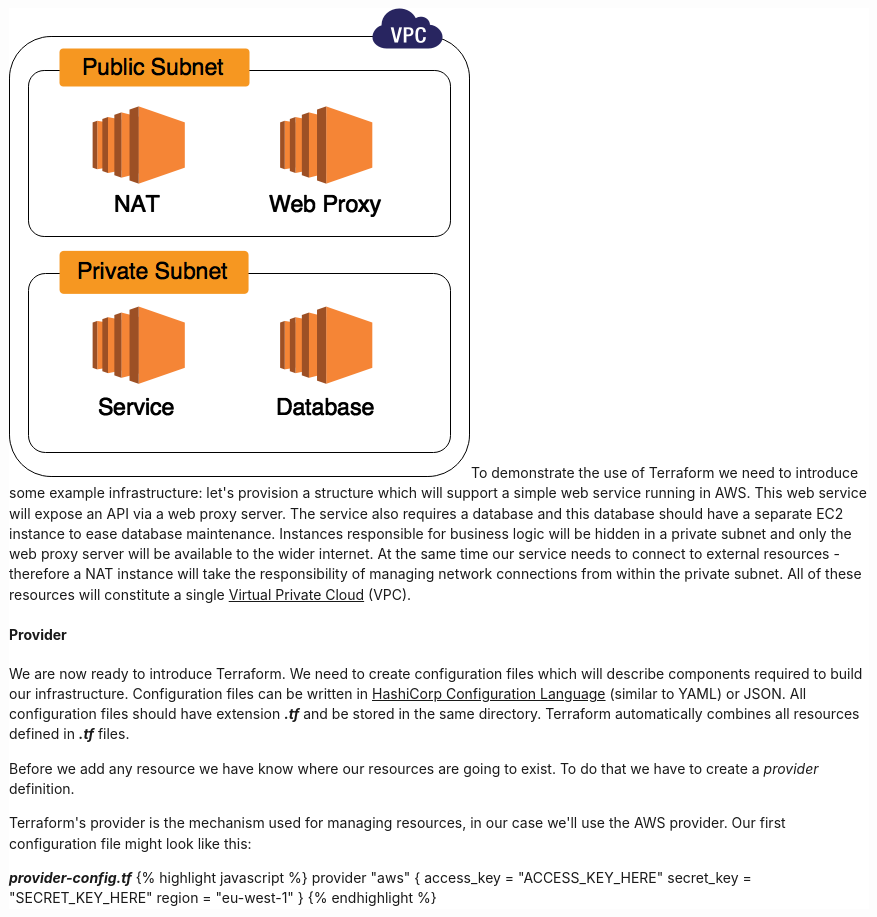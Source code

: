 <img class="img-responsive blog-post-image" src="/assets/img/custom/blog/terraform/ShapeYourInfrastructure_VPC.png" />To demonstrate the use of Terraform we need to introduce some example infrastructure: let's provision a structure which will support a simple web service running in AWS. This web service will expose an API via a web proxy server. The service also requires a database and this database should have a separate EC2 instance to ease database maintenance. Instances responsible for business logic will be hidden in a private subnet and only the web proxy
server will be available to the wider internet. At the same time our service needs to connect to external resources - therefore a NAT instance will take the responsibility of managing network connections from within the private subnet. All of these resources will constitute a single [Virtual Private Cloud](http://aws.amazon.com/vpc/) (VPC).


#### Provider

We are now ready to introduce Terraform. We need to create configuration files which will describe components required to build our infrastructure. Configuration files can be written in [HashiCorp Configuration Language](https://terraform.io/docs/configuration/) (similar to YAML) or JSON. All configuration files should have extension ***.tf*** and be stored in the same directory. Terraform automatically combines all resources defined in ***.tf*** files.

Before we add any resource we have know where our resources are going to exist. To do that we have to create a *provider* definition.

Terraform's provider is the mechanism used for managing resources, in our case we'll use the AWS provider. Our first configuration file might look like this:

***provider-config.tf***
{% highlight javascript %}
provider "aws" {
    access_key = "ACCESS_KEY_HERE"
    secret_key = "SECRET_KEY_HERE"
    region     = "eu-west-1"
}
{% endhighlight %}
